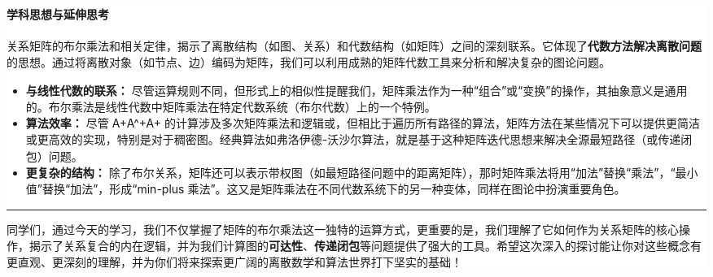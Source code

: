 #### 学科思想与延伸思考

关系矩阵的布尔乘法和相关定律，揭示了离散结构（如图、关系）和代数结构（如矩阵）之间的深刻联系。它体现了**代数方法解决离散问题**的思想。通过将离散对象（如节点、边）编码为矩阵，我们可以利用成熟的矩阵代数工具来分析和解决复杂的图论问题。

- **与线性代数的联系：** 尽管运算规则不同，但形式上的相似性提醒我们，矩阵乘法作为一种“组合”或“变换”的操作，其抽象意义是通用的。布尔乘法是线性代数中矩阵乘法在特定代数系统（布尔代数）上的一个特例。
- **算法效率：** 尽管 A+A^+A+ 的计算涉及多次矩阵乘法和逻辑或，但相比于遍历所有路径的算法，矩阵方法在某些情况下可以提供更简洁或更高效的实现，特别是对于稠密图。经典算法如弗洛伊德-沃沙尔算法，就是基于这种矩阵迭代思想来解决全源最短路径（或传递闭包）问题。
- **更复杂的结构：** 除了布尔关系，矩阵还可以表示带权图（如最短路径问题中的距离矩阵），那时矩阵乘法将用“加法”替换“乘法”，“最小值”替换“加法”，形成“min-plus 乘法”。这又是矩阵乘法在不同代数系统下的另一种变体，同样在图论中扮演重要角色。

---

同学们，通过今天的学习，我们不仅掌握了矩阵的布尔乘法这一独特的运算方式，更重要的是，我们理解了它如何作为关系矩阵的核心操作，揭示了关系复合的内在逻辑，并为我们计算图的**可达性**、**传递闭包**等问题提供了强大的工具。希望这次深入的探讨能让你对这些概念有更直观、更深刻的理解，并为你们将来探索更广阔的离散数学和算法世界打下坚实的基础！